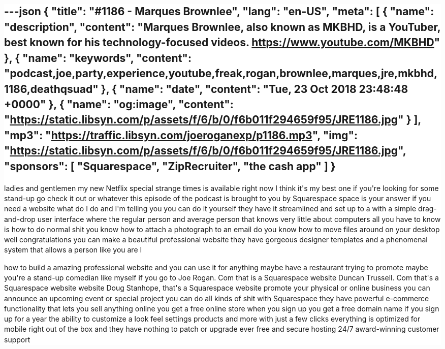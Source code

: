 ---json
{
  "title": "#1186 - Marques Brownlee",
  "lang": "en-US",
  "meta": [
    {
      "name": "description",
      "content": "Marques Brownlee, also known as MKBHD, is a YouTuber, best known for his technology-focused videos. https://www.youtube.com/MKBHD"
    },
    {
      "name": "keywords",
      "content": "podcast,joe,party,experience,youtube,freak,rogan,brownlee,marques,jre,mkbhd,1186,deathqsuad"
    },
    {
      "name": "date",
      "content": "Tue, 23 Oct 2018 23:48:48 +0000"
    },
    {
      "name": "og:image",
      "content": "https://static.libsyn.com/p/assets/f/6/b/0/f6b011f294659f95/JRE1186.jpg"
    }
  ],
  "mp3": "https://traffic.libsyn.com/joeroganexp/p1186.mp3",
  "img": "https://static.libsyn.com/p/assets/f/6/b/0/f6b011f294659f95/JRE1186.jpg",
  "sponsors": [
    "Squarespace", "ZipRecruiter", "the cash app"
  ]
}
---
<episode-header />

<timemark seconds="0" />

ladies and gentlemen my new Netflix special strange times is available right now I think it's my best one if you're looking for some stand-up go check it out or whatever this episode of the podcast is brought to you by Squarespace space is your answer if you need a website what do I do and I'm telling you you can do it yourself they have it streamlined and set up to a with a simple drag-and-drop user interface where the regular person and average person that knows very little about computers all you have to know is how to do normal shit you know how to attach a photograph to an email do you know how to move files around on your desktop well congratulations you can make a beautiful professional website they have gorgeous designer templates and a phenomenal system that allows a person like you are I

<timemark seconds="60" />

how to build a amazing professional website and you can use it for anything maybe have a restaurant trying to promote maybe you're a stand-up comedian like myself if you go to Joe Rogan. Com that is a Squarespace website Duncan Trussell. Com that's a Squarespace website website Doug Stanhope, that's a Squarespace website promote your physical or online business you can announce an upcoming event or special project you can do all kinds of shit with Squarespace they have powerful e-commerce functionality that lets you sell anything online you get a free online store when you sign up you get a free domain name if you sign up for a year the ability to customize a look feel settings products and more with just a few clicks everything is optimized for mobile right out of the box and they have nothing to patch or upgrade ever free and secure hosting 24/7 award-winning customer support
